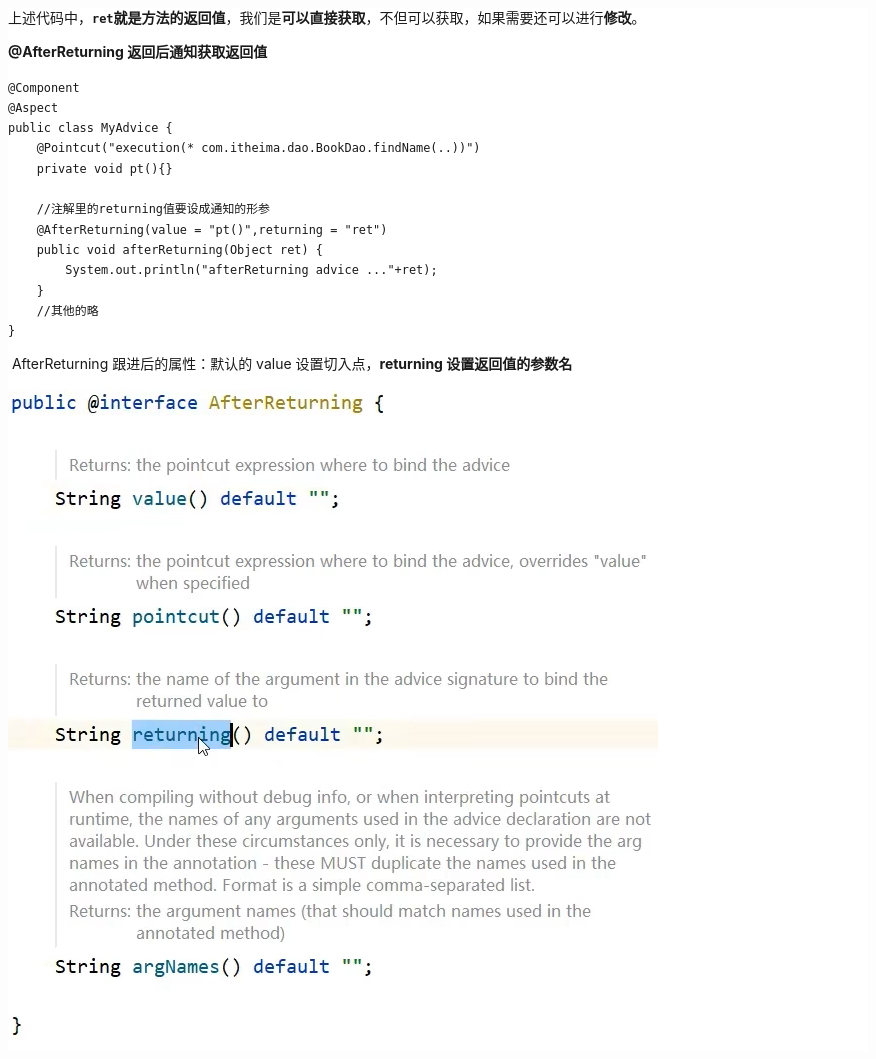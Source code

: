 上述代码中，**`ret`就是方法的返回值**，我们是**可以直接获取**，不但可以获取，如果需要还可以进行**修改**。

**@AfterReturning 返回后通知获取返回值**

```
@Component
@Aspect
public class MyAdvice {
    @Pointcut("execution(* com.itheima.dao.BookDao.findName(..))")
    private void pt(){}
 
    //注解里的returning值要设成通知的形参
    @AfterReturning(value = "pt()",returning = "ret")
    public void afterReturning(Object ret) {
        System.out.println("afterReturning advice ..."+ret);
    }
    //其他的略
}
```

 AfterReturning 跟进后的属性：默认的 value 设置切入点，**returning 设置返回值的参数名**

![](<assets/1740015634986.png>)
